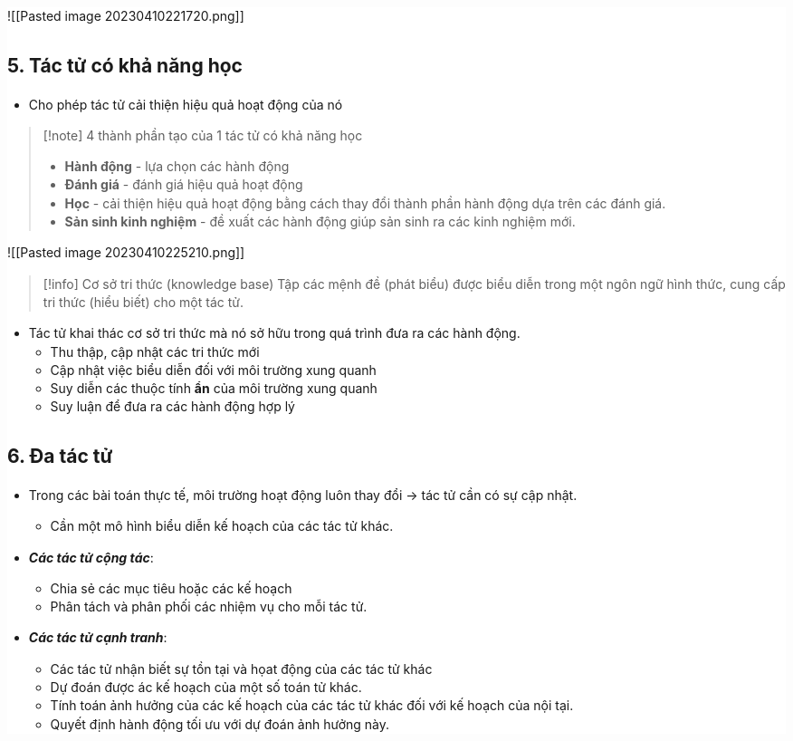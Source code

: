 ![[Pasted image 20230410221720.png]]

## 5. Tác tử có khả năng học 
* Cho phép tác tử cải thiện hiệu quả hoạt động của nó

> [!note] 4 thành phần tạo của 1 tác tử có khả năng học
> * **Hành động** - lựa chọn các hành động
> * **Đánh giá** - đánh giá hiệu quả hoạt động
> * **Học** - cải thiện hiệu quả hoạt động bằng cách thay đổi thành phần hành động dựa trên các đánh giá.
> * **Sản sinh kinh nghiệm** - đề xuất các hành động giúp sản sinh ra các kinh nghiệm mới.

![[Pasted image 20230410225210.png]]

> [!info] Cơ sở tri thức (knowledge base)
> Tập các mệnh đề (phát biểu) được biểu diễn trong một ngôn ngữ hình thức, cung cấp tri thức (hiểu biết) cho một tác tử.

* Tác tử khai thác cơ sở tri thức mà nó sở hữu trong quá trình đưa ra các hành động.
	* Thu thập, cập nhật các tri thức mới
	* Cập nhật việc biểu diễn đối với môi trường xung quanh
	* Suy diễn các thuộc tính **ẩn** của môi trường xung quanh
	* Suy luận để đưa ra các hành động hợp lý

## 6. Đa tác tử
* Trong các bài toán thực tế, môi trường hoạt động luôn thay đổi -> tác tử cần có sự cập nhật.
	* Cần một mô hình biểu diễn kế hoạch của các tác tử khác.

* ***Các tác tử cộng tác***:
	* Chia sẻ các mục tiêu hoặc các kế hoạch
	* Phân tách và phân phối  các nhiệm vụ cho  mỗi tác tử.
* ***Các tác tử cạnh tranh***:
	* Các tác tử nhận biết sự tồn tại và họat động của các tác tử khác
	* Dự đoán được ác kế hoạch của một số toán tử khác.
	* Tính toán ảnh hưởng của các kế hoạch của các tác tử khác đối với kế hoạch của nội tại.
	* Quyết định hành động tối ưu với dự đoán ảnh hưởng này.

